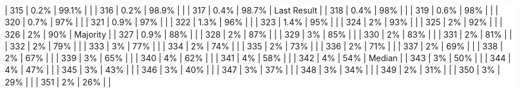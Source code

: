 | 315 | 0.2% | 99.1% |  |
| 316 | 0.2% | 98.9% |  |
| 317 | 0.4% | 98.7% | Last Result |
| 318 | 0.4% | 98% |  |
| 319 | 0.6% | 98% |  |
| 320 | 0.7% | 97% |  |
| 321 | 0.9% | 97% |  |
| 322 | 1.3% | 96% |  |
| 323 | 1.4% | 95% |  |
| 324 | 2% | 93% |  |
| 325 | 2% | 92% |  |
| 326 | 2% | 90% | Majority |
| 327 | 0.9% | 88% |  |
| 328 | 2% | 87% |  |
| 329 | 3% | 85% |  |
| 330 | 2% | 83% |  |
| 331 | 2% | 81% |  |
| 332 | 2% | 79% |  |
| 333 | 3% | 77% |  |
| 334 | 2% | 74% |  |
| 335 | 2% | 73% |  |
| 336 | 2% | 71% |  |
| 337 | 2% | 69% |  |
| 338 | 2% | 67% |  |
| 339 | 3% | 65% |  |
| 340 | 4% | 62% |  |
| 341 | 4% | 58% |  |
| 342 | 4% | 54% | Median |
| 343 | 3% | 50% |  |
| 344 | 4% | 47% |  |
| 345 | 3% | 43% |  |
| 346 | 3% | 40% |  |
| 347 | 3% | 37% |  |
| 348 | 3% | 34% |  |
| 349 | 2% | 31% |  |
| 350 | 3% | 29% |  |
| 351 | 2% | 26% |  |